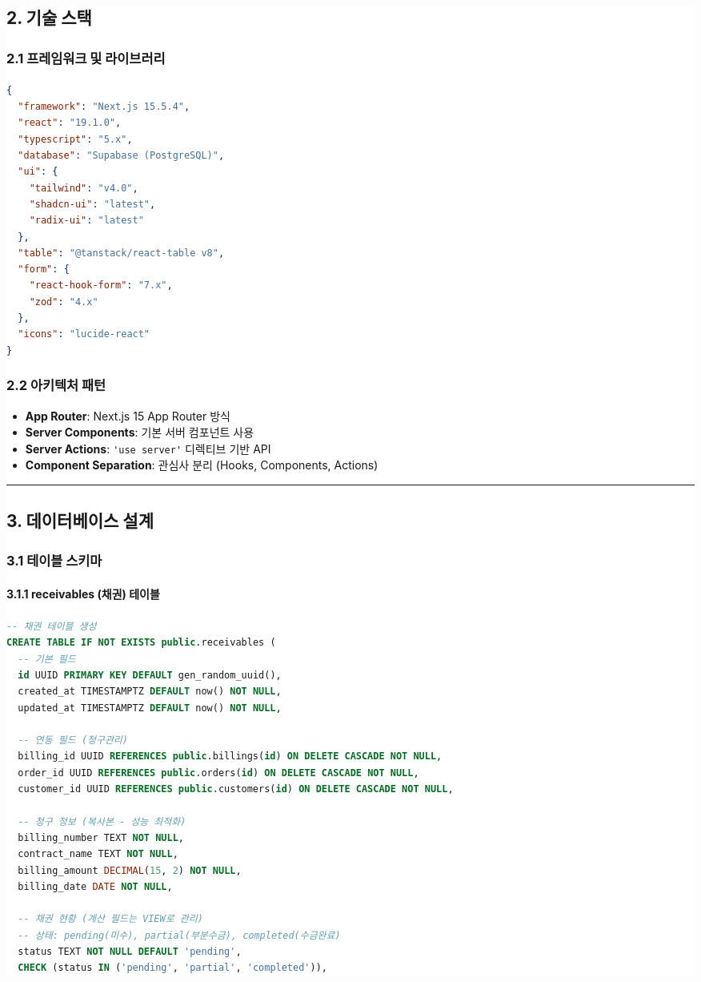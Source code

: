 
## 2. 기술 스택

### 2.1 프레임워크 및 라이브러리

```json
{
  "framework": "Next.js 15.5.4",
  "react": "19.1.0",
  "typescript": "5.x",
  "database": "Supabase (PostgreSQL)",
  "ui": {
    "tailwind": "v4.0",
    "shadcn-ui": "latest",
    "radix-ui": "latest"
  },
  "table": "@tanstack/react-table v8",
  "form": {
    "react-hook-form": "7.x",
    "zod": "4.x"
  },
  "icons": "lucide-react"
}
```

### 2.2 아키텍처 패턴

- **App Router**: Next.js 15 App Router 방식
- **Server Components**: 기본 서버 컴포넌트 사용
- **Server Actions**: `'use server'` 디렉티브 기반 API
- **Component Separation**: 관심사 분리 (Hooks, Components, Actions)

---

## 3. 데이터베이스 설계

### 3.1 테이블 스키마

#### 3.1.1 receivables (채권) 테이블

```sql
-- 채권 테이블 생성
CREATE TABLE IF NOT EXISTS public.receivables (
  -- 기본 필드
  id UUID PRIMARY KEY DEFAULT gen_random_uuid(),
  created_at TIMESTAMPTZ DEFAULT now() NOT NULL,
  updated_at TIMESTAMPTZ DEFAULT now() NOT NULL,

  -- 연동 필드 (청구관리)
  billing_id UUID REFERENCES public.billings(id) ON DELETE CASCADE NOT NULL,
  order_id UUID REFERENCES public.orders(id) ON DELETE CASCADE NOT NULL,
  customer_id UUID REFERENCES public.customers(id) ON DELETE CASCADE NOT NULL,

  -- 청구 정보 (복사본 - 성능 최적화)
  billing_number TEXT NOT NULL,
  contract_name TEXT NOT NULL,
  billing_amount DECIMAL(15, 2) NOT NULL,
  billing_date DATE NOT NULL,

  -- 채권 현황 (계산 필드는 VIEW로 관리)
  -- 상태: pending(미수), partial(부분수금), completed(수금완료)
  status TEXT NOT NULL DEFAULT 'pending',
  CHECK (status IN ('pending', 'partial', 'completed')),

```